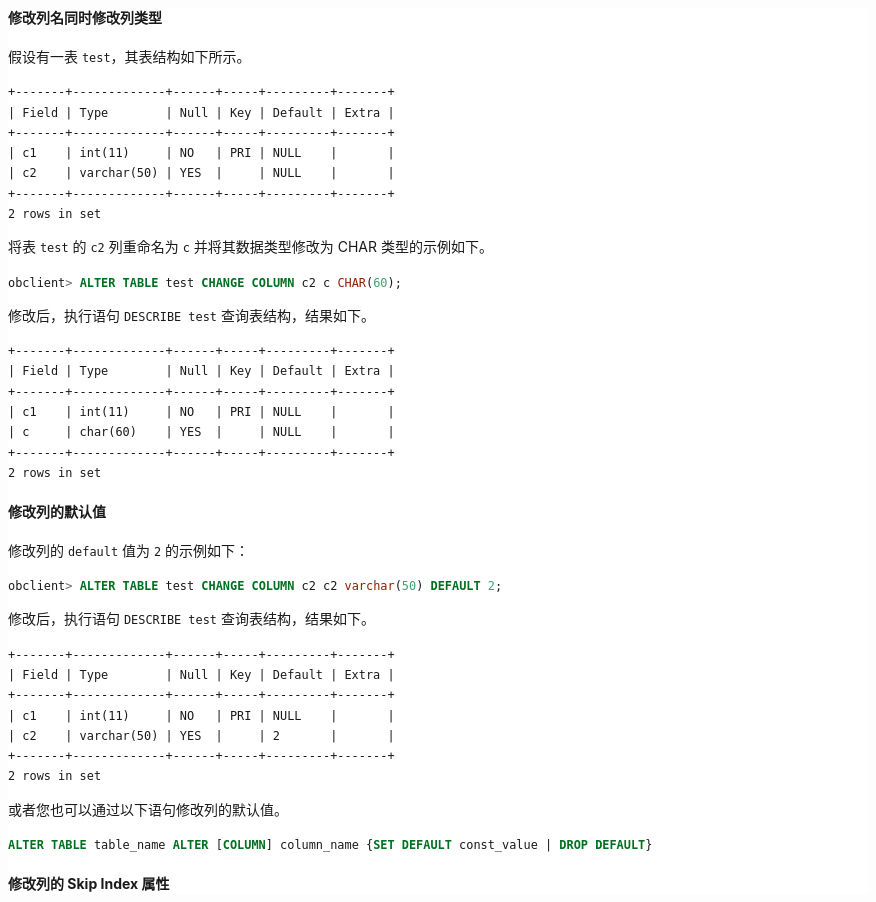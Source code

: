 #### 修改列名同时修改列类型

假设有一表 `test`，其表结构如下所示。

```shell
+-------+-------------+------+-----+---------+-------+
| Field | Type        | Null | Key | Default | Extra |
+-------+-------------+------+-----+---------+-------+
| c1    | int(11)     | NO   | PRI | NULL    |       |
| c2    | varchar(50) | YES  |     | NULL    |       |
+-------+-------------+------+-----+---------+-------+
2 rows in set
```

将表 `test` 的 `c2` 列重命名为 `c` 并将其数据类型修改为 CHAR 类型的示例如下。

```sql
obclient> ALTER TABLE test CHANGE COLUMN c2 c CHAR(60);
```

修改后，执行语句 `DESCRIBE test` 查询表结构，结果如下。

```shell
+-------+-------------+------+-----+---------+-------+
| Field | Type        | Null | Key | Default | Extra |
+-------+-------------+------+-----+---------+-------+
| c1    | int(11)     | NO   | PRI | NULL    |       |
| c     | char(60)    | YES  |     | NULL    |       |
+-------+-------------+------+-----+---------+-------+
2 rows in set
```

#### 修改列的默认值

修改列的 `default` 值为 `2` 的示例如下：

```sql
obclient> ALTER TABLE test CHANGE COLUMN c2 c2 varchar(50) DEFAULT 2;
```

修改后，执行语句 `DESCRIBE test` 查询表结构，结果如下。

```shell
+-------+-------------+------+-----+---------+-------+
| Field | Type        | Null | Key | Default | Extra |
+-------+-------------+------+-----+---------+-------+
| c1    | int(11)     | NO   | PRI | NULL    |       |
| c2    | varchar(50) | YES  |     | 2       |       |
+-------+-------------+------+-----+---------+-------+
2 rows in set
```

或者您也可以通过以下语句修改列的默认值。

```sql
ALTER TABLE table_name ALTER [COLUMN] column_name {SET DEFAULT const_value | DROP DEFAULT}
```

#### 修改列的 Skip Index 属性
